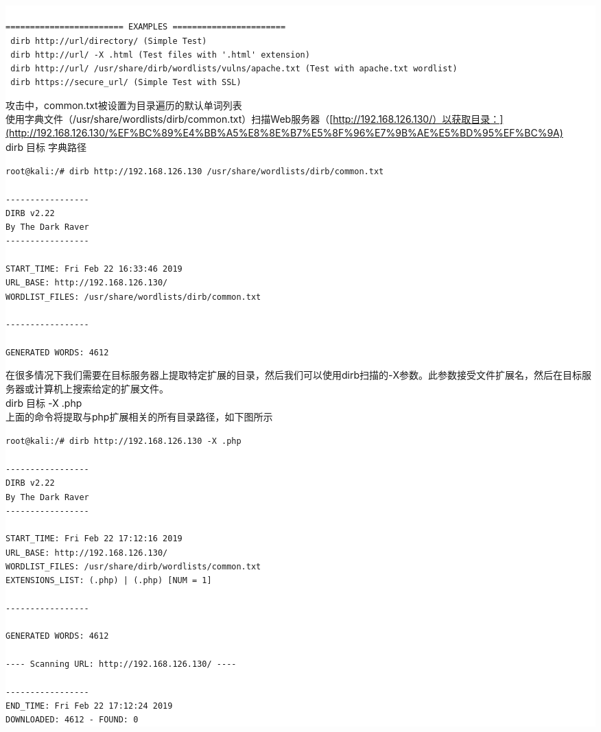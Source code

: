 ```plain

======================== EXAMPLES =======================
 dirb http://url/directory/ (Simple Test)
 dirb http://url/ -X .html (Test files with '.html' extension)
 dirb http://url/ /usr/share/dirb/wordlists/vulns/apache.txt (Test with apache.txt wordlist)
 dirb https://secure_url/ (Simple Test with SSL)
```

攻击中，common.txt被设置为目录遍历的默认单词列表  
使用字典文件（/usr/share/wordlists/dirb/common.txt）扫描Web服务器（[http://192.168.126.130/）以获取目录：](http://192.168.126.130/%EF%BC%89%E4%BB%A5%E8%8E%B7%E5%8F%96%E7%9B%AE%E5%BD%95%EF%BC%9A)  
dirb 目标 字典路径  

```plain
root@kali:/# dirb http://192.168.126.130 /usr/share/wordlists/dirb/common.txt

-----------------
DIRB v2.22
By The Dark Raver
-----------------

START_TIME: Fri Feb 22 16:33:46 2019
URL_BASE: http://192.168.126.130/
WORDLIST_FILES: /usr/share/wordlists/dirb/common.txt

-----------------

GENERATED WORDS: 4612
```

在很多情况下我们需要在目标服务器上提取特定扩展的目录，然后我们可以使用dirb扫描的-X参数。此参数接受文件扩展名，然后在目标服务器或计算机上搜索给定的扩展文件。  
dirb 目标 -X .php  
上面的命令将提取与php扩展相关的所有目录路径，如下图所示  

```plain
root@kali:/# dirb http://192.168.126.130 -X .php

-----------------
DIRB v2.22
By The Dark Raver
-----------------

START_TIME: Fri Feb 22 17:12:16 2019
URL_BASE: http://192.168.126.130/
WORDLIST_FILES: /usr/share/dirb/wordlists/common.txt
EXTENSIONS_LIST: (.php) | (.php) [NUM = 1]

-----------------

GENERATED WORDS: 4612

---- Scanning URL: http://192.168.126.130/ ----

-----------------
END_TIME: Fri Feb 22 17:12:24 2019
DOWNLOADED: 4612 - FOUND: 0
```
